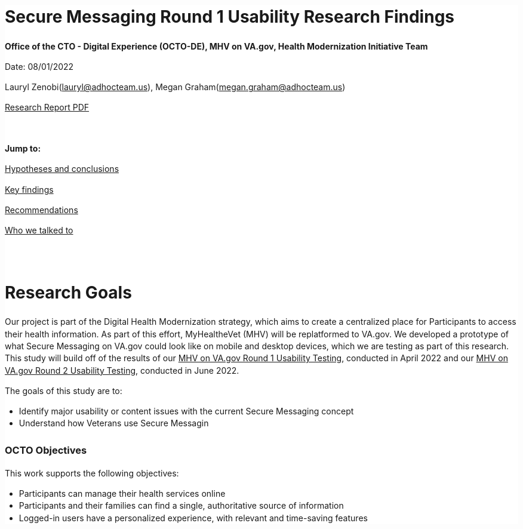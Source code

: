 # Secure Messaging Round 1 Usability Research Findings

**Office of the CTO - Digital Experience (OCTO-DE), MHV on VA.gov, Health Modernization Initiative Team**

Date: 08/01/2022

Lauryl Zenobi(lauryl@adhocteam.us), Megan Graham(megan.graham@adhocteam.us)

[Research Report PDF]()

<br>

**Jump to:**

[Hypotheses and conclusions](https://github.com/department-of-veterans-affairs/va.gov-team/blob/master/products/health-care/digital-health-modernization/research/Round1_Usability/Final_report.md#hypotheses-and-conclusions)

[Key findings](https://github.com/department-of-veterans-affairs/va.gov-team/blob/master/products/health-care/digital-health-modernization/research/Round1_Usability/Final_report.md#key-findings)

[Recommendations](https://github.com/department-of-veterans-affairs/va.gov-team/blob/master/products/health-care/digital-health-modernization/research/Round1_Usability/Final_report.md#recommendations)

[Who we talked to](https://github.com/department-of-veterans-affairs/va.gov-team/blob/master/products/health-care/digital-health-modernization/research/Round1_Usability/Final_report.md#who-we-talked-to)


<br>

# Research Goals

Our project is part of the Digital Health Modernization strategy, which aims to create a centralized place for Participants to access their health information. As part of this effort, MyHealtheVet (MHV) will be replatformed to VA.gov. We developed a prototype of what Secure Messaging on VA.gov could look like on mobile and desktop devices, which we are testing as part of this research. This study will build off of the results of our [MHV on VA.gov Round 1 Usability Testing](https://github.com/department-of-veterans-affairs/va.gov-team/blob/master/products/health-care/digital-health-modernization/mhv-to-va.gov/initial-mhv-prototype/Round1_Usability/Final_report.md), conducted in April 2022 and our [MHV on VA.gov Round 2 Usability Testing](https://github.com/department-of-veterans-affairs/va.gov-team/blob/master/products/health-care/digital-health-modernization/mhv-to-va.gov/initial-mhv-prototype/Round2_Usability/Final_Report.md), conducted in June 2022. 

The goals of this study are to:
- Identify major usability or content issues with the current Secure Messaging concept
- Understand how Veterans use Secure Messagin

### OCTO Objectives 

This work supports the following objectives:
- Participants can manage their health services online
- Participants and their families can find a single, authoritative source of information
- Logged-in users have a personalized experience, with relevant and time-saving features
